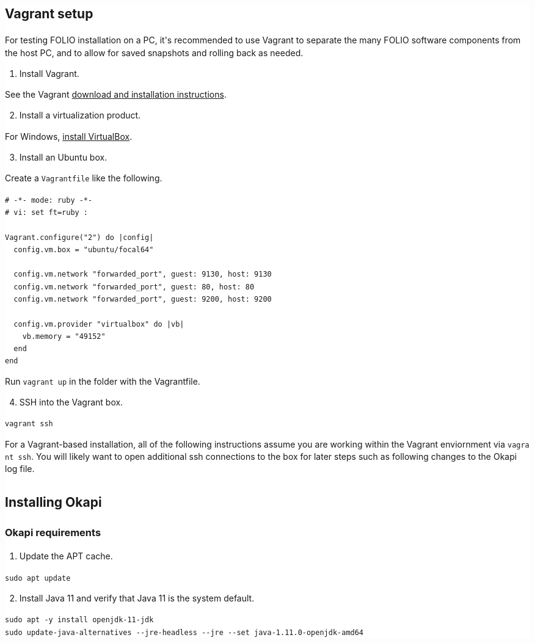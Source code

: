 ## Vagrant setup

For testing FOLIO installation on a PC, it's recommended to use Vagrant to separate the many FOLIO software components from the host PC, and to allow for saved snapshots and rolling back as needed.

1. Install Vagrant.

See the Vagrant [download and installation instructions](https://www.vagrantup.com/downloads).

2. Install a virtualization product.

For Windows, [install VirtualBox](https://www.virtualbox.org/).

3. Install an Ubuntu box.

Create a `Vagrantfile` like the following.

```
# -*- mode: ruby -*-
# vi: set ft=ruby :

Vagrant.configure("2") do |config|
  config.vm.box = "ubuntu/focal64"

  config.vm.network "forwarded_port", guest: 9130, host: 9130
  config.vm.network "forwarded_port", guest: 80, host: 80
  config.vm.network "forwarded_port", guest: 9200, host: 9200

  config.vm.provider "virtualbox" do |vb|
    vb.memory = "49152"
  end
end
```

Run `vagrant up` in the folder with the Vagrantfile.

4. SSH into the Vagrant box.

```
vagrant ssh
```

For a Vagrant-based installation, all of the following instructions assume you are working within the Vagrant enviornment via `vagrant ssh`. You will likely want to open additional ssh connections to the box for later steps such as following changes to the Okapi log file.

## Installing Okapi

### Okapi requirements

1. Update the APT cache.

```
sudo apt update
```

2. Install Java 11 and verify that Java 11 is the system default.
```
sudo apt -y install openjdk-11-jdk
sudo update-java-alternatives --jre-headless --jre --set java-1.11.0-openjdk-amd64
```
